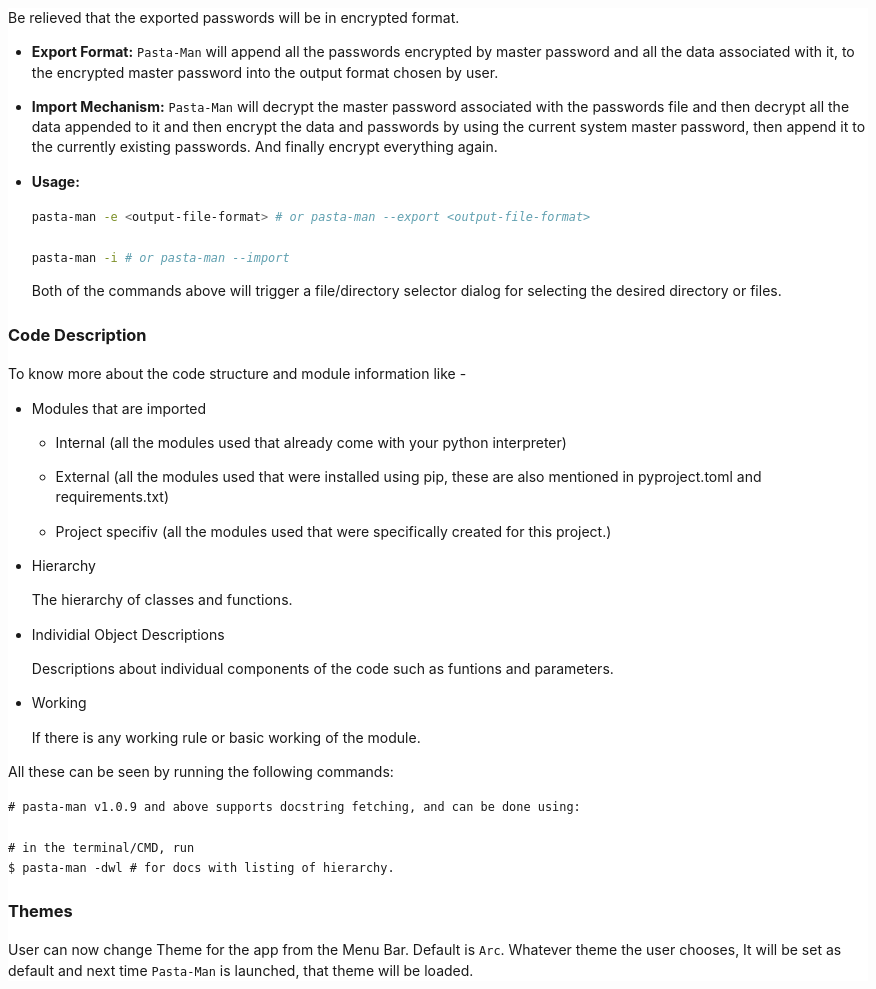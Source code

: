 Be relieved that the exported passwords will be in encrypted format.

- **Export Format:** `Pasta-Man` will append all the passwords encrypted by master password and all the data associated with it, to the encrypted master password into the output format chosen by user.

- **Import Mechanism:** `Pasta-Man` will decrypt the master password associated with the passwords file and then decrypt all the data appended to it and then encrypt the data and passwords by using the current system master password, then append it to the currently existing passwords. And finally encrypt everything again.

- **Usage:**

    ```bash
    pasta-man -e <output-file-format> # or pasta-man --export <output-file-format>

    pasta-man -i # or pasta-man --import
    ```

    Both of the commands above will trigger a file/directory selector dialog for selecting the desired directory or files.

### Code Description

To know more about the code structure and module information like -

- Modules that are imported

  - Internal (all the modules used that already come with your python interpreter)

  - External (all the modules used that were installed using pip, these are also mentioned in pyproject.toml and requirements.txt)

  - Project specifiv (all the modules used that were specifically created for this project.)

- Hierarchy

    The hierarchy of classes and functions.

- Individial Object Descriptions

    Descriptions about individual components of the code such as funtions and parameters.

- Working

    If there is any working rule or basic working of the module.

All these can be seen by running the following commands:

```console
# pasta-man v1.0.9 and above supports docstring fetching, and can be done using:

# in the terminal/CMD, run
$ pasta-man -dwl # for docs with listing of hierarchy.
```

### Themes

User can now change Theme for the app from the Menu Bar. Default is `Arc`. Whatever theme the user chooses, It will be set as default and next time `Pasta-Man` is launched, that theme will be loaded.
